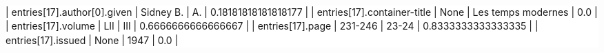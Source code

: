 | entries[17].author[0].given | Sidney B. | A. | 0.18181818181818177 |
| entries[17].container-title | None | Les temps modernes | 0.0 |
| entries[17].volume | LII | III | 0.6666666666666667 |
| entries[17].page | 231-246 | 23-24 | 0.8333333333333335 |
| entries[17].issued | None | 1947 | 0.0 |

</small>
